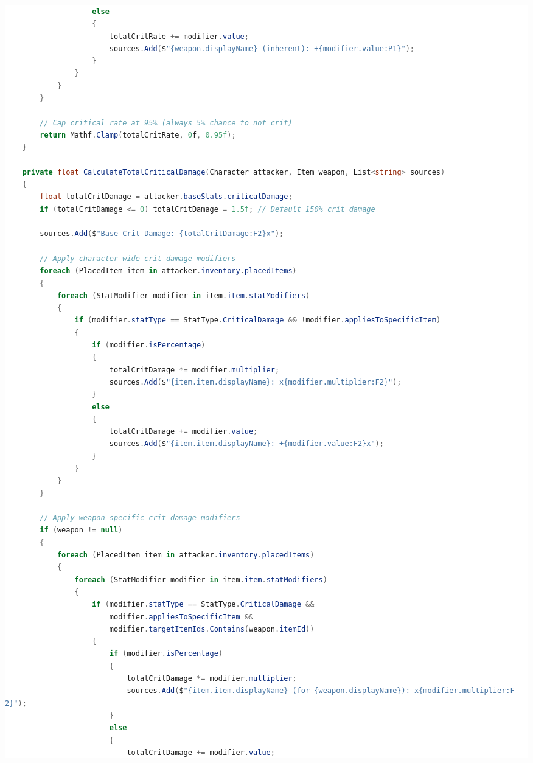 ```csharp
                    else
                    {
                        totalCritRate += modifier.value;
                        sources.Add($"{weapon.displayName} (inherent): +{modifier.value:P1}");
                    }
                }
            }
        }
        
        // Cap critical rate at 95% (always 5% chance to not crit)
        return Mathf.Clamp(totalCritRate, 0f, 0.95f);
    }
    
    private float CalculateTotalCriticalDamage(Character attacker, Item weapon, List<string> sources)
    {
        float totalCritDamage = attacker.baseStats.criticalDamage;
        if (totalCritDamage <= 0) totalCritDamage = 1.5f; // Default 150% crit damage
        
        sources.Add($"Base Crit Damage: {totalCritDamage:F2}x");
        
        // Apply character-wide crit damage modifiers
        foreach (PlacedItem item in attacker.inventory.placedItems)
        {
            foreach (StatModifier modifier in item.item.statModifiers)
            {
                if (modifier.statType == StatType.CriticalDamage && !modifier.appliesToSpecificItem)
                {
                    if (modifier.isPercentage)
                    {
                        totalCritDamage *= modifier.multiplier;
                        sources.Add($"{item.item.displayName}: x{modifier.multiplier:F2}");
                    }
                    else
                    {
                        totalCritDamage += modifier.value;
                        sources.Add($"{item.item.displayName}: +{modifier.value:F2}x");
                    }
                }
            }
        }
        
        // Apply weapon-specific crit damage modifiers
        if (weapon != null)
        {
            foreach (PlacedItem item in attacker.inventory.placedItems)
            {
                foreach (StatModifier modifier in item.item.statModifiers)
                {
                    if (modifier.statType == StatType.CriticalDamage && 
                        modifier.appliesToSpecificItem &&
                        modifier.targetItemIds.Contains(weapon.itemId))
                    {
                        if (modifier.isPercentage)
                        {
                            totalCritDamage *= modifier.multiplier;
                            sources.Add($"{item.item.displayName} (for {weapon.displayName}): x{modifier.multiplier:F2}");
                        }
                        else
                        {
                            totalCritDamage += modifier.value;
```